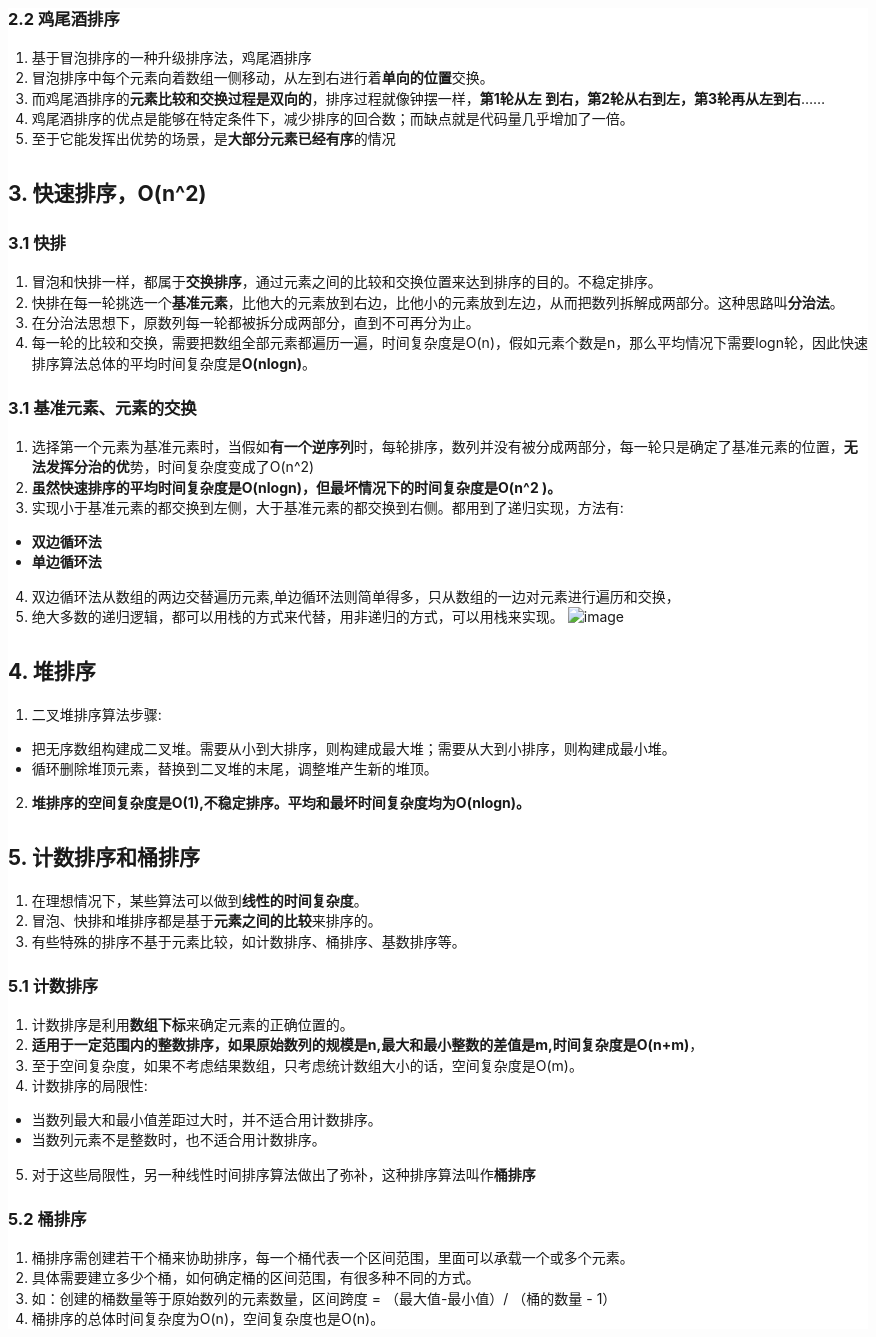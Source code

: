 ### 2.2 鸡尾酒排序
1. 基于冒泡排序的一种升级排序法，鸡尾酒排序
2. 冒泡排序中每个元素向着数组一侧移动，从左到右进行着**单向的位置**交换。
3. 而鸡尾酒排序的**元素比较和交换过程是双向的**，排序过程就像钟摆一样，**第1轮从左
到右，第2轮从右到左，第3轮再从左到右**……
4. 鸡尾酒排序的优点是能够在特定条件下，减少排序的回合数；而缺点就是代码量几乎增加了一倍。
5. 至于它能发挥出优势的场景，是**大部分元素已经有序**的情况

## 3. 快速排序，O(n^2)

### 3.1 快排
1. 冒泡和快排一样，都属于**交换排序**，通过元素之间的比较和交换位置来达到排序的目的。不稳定排序。
2. 快排在每一轮挑选一个**基准元素**，比他大的元素放到右边，比他小的元素放到左边，从而把数列拆解成两部分。这种思路叫**分治法**。
3. 在分治法思想下，原数列每一轮都被拆分成两部分，直到不可再分为止。
4. 每一轮的比较和交换，需要把数组全部元素都遍历一遍，时间复杂度是O(n)，假如元素个数是n，那么平均情况下需要logn轮，因此快速排序算法总体的平均时间复杂度是**O(nlogn)**。

### 3.1 基准元素、元素的交换
1. 选择第一个元素为基准元素时，当假如**有一个逆序列**时，每轮排序，数列并没有被分成两部分，每一轮只是确定了基准元素的位置，**无法发挥分治的优**势，时间复杂度变成了O(n^2)
2. **虽然快速排序的平均时间复杂度是O(nlogn)，但最坏情况下的时间复杂度是O(n^2 )。**
3. 实现小于基准元素的都交换到左侧，大于基准元素的都交换到右侧。都用到了递归实现，方法有:
- **双边循环法**
- **单边循环法**
4. 双边循环法从数组的两边交替遍历元素,单边循环法则简单得多，只从数组的一边对元素进行遍历和交换，
5. 绝大多数的递归逻辑，都可以用栈的方式来代替，用非递归的方式，可以用栈来实现。
![image](https://note.youdao.com/yws/res/28010/FF5AA0E7F7124B899743728382D66BA0)

## 4. 堆排序
1. 二叉堆排序算法步骤:
- 把无序数组构建成二叉堆。需要从小到大排序，则构建成最大堆；需要从大到小排序，则构建成最小堆。
- 循环删除堆顶元素，替换到二叉堆的末尾，调整堆产生新的堆顶。
2. **堆排序的空间复杂度是O(1),不稳定排序。平均和最坏时间复杂度均为O(nlogn)。**

## 5. 计数排序和桶排序
1. 在理想情况下，某些算法可以做到**线性的时间复杂度**。
1. 冒泡、快排和堆排序都是基于**元素之间的比较**来排序的。
2. 有些特殊的排序不基于元素比较，如计数排序、桶排序、基数排序等。

### 5.1 计数排序
1. 计数排序是利用**数组下标**来确定元素的正确位置的。
2. **适用于一定范围内的整数排序，如果原始数列的规模是n,最大和最小整数的差值是m,时间复杂度是O(n+m)**，
3. 至于空间复杂度，如果不考虑结果数组，只考虑统计数组大小的话，空间复杂度是O(m)。
4. 计数排序的局限性:
- 当数列最大和最小值差距过大时，并不适合用计数排序。
- 当数列元素不是整数时，也不适合用计数排序。
5. 对于这些局限性，另一种线性时间排序算法做出了弥补，这种排序算法叫作**桶排序**

### 5.2 桶排序
1. 桶排序需创建若干个桶来协助排序，每一个桶代表一个区间范围，里面可以承载一个或多个元素。
2. 具体需要建立多少个桶，如何确定桶的区间范围，有很多种不同的方式。
3. 如：创建的桶数量等于原始数列的元素数量，区间跨度 = （最大值-最小值）/ （桶的数量 - 1）
4. 桶排序的总体时间复杂度为O(n)，空间复杂度也是O(n)。
